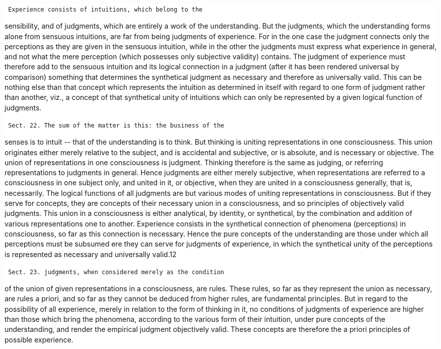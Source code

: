      Experience consists of intuitions, which belong to the
sensibility, and of judgments, which are entirely a work of the
understanding. But the judgments, which the understanding forms
alone from sensuous intuitions, are far from being judgments of
experience. For in the one case the judgment connects only the
perceptions as they are given in the sensuous intuition, while in
the other the judgments must express what experience in general,
and not what the mere perception (which possesses only subjective
validity) contains. The judgment of experience must therefore add
to the sensuous intuition and its logical connection in a
judgment (after it has been rendered universal by comparison)
something that determines the synthetical judgment as necessary
and therefore as universally valid. This can be nothing else than
that concept which represents the intuition as determined in
itself with regard to one form of judgment rather than another,
viz., a concept of that synthetical unity of intuitions which can
only be represented by a given logical function of judgments.

     Sect. 22. The sum of the matter is this: the business of the
senses is to intuit -- that of the understanding is to think. But
thinking is uniting representations in one consciousness. This
union originates either merely relative to the subject, and is
accidental and subjective, or is absolute, and is necessary or
objective. The union of representations in one consciousness is
judgment. Thinking therefore is the same as judging, or referring
representations to judgments in general. Hence judgments are
either merely subjective, when representations are referred to a
consciousness in one subject only, and united in it, or
objective, when they are united in a consciousness generally,
that is, necessarily. The logical functions of all judgments are
but various modes of uniting representations in consciousness.
But if they serve for concepts, they are concepts of their
necessary union in a consciousness, and so principles of
objectively valid judgments. This union in a consciousness is
either analytical, by identity, or synthetical, by the
combination and addition of various representations one to
another. Experience consists in the synthetical connection of
phenomena (perceptions) in consciousness, so far as this
connection is necessary. Hence the pure concepts of the
understanding are those under which all perceptions must be
subsumed ere they can serve for judgments of experience, in which
the synthetical unity of the perceptions is represented as
necessary and universally valid.12

     Sect. 23. judgments, when considered merely as the condition
of the union of given representations in a consciousness, are
rules. These rules, so far as they represent the union as
necessary, are rules a priori, and so far as they cannot be
deduced from higher rules, are fundamental principles. But in
regard to the possibility of all experience, merely in relation
to the form of thinking in it, no conditions of judgments of
experience are higher than those which bring the phenomena,
according to the various form of their intuition, under pure
concepts of the understanding, and render the empirical judgment
objectively valid. These concepts are therefore the a priori
principles of possible experience.
